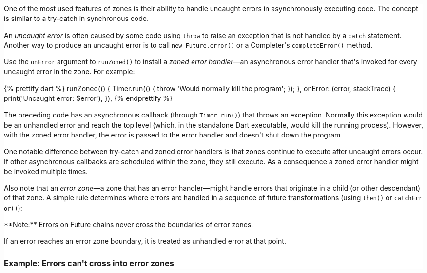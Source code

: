One of the most used features of zones is
their ability to handle uncaught errors
in asynchronously executing code.
The concept is similar to a try-catch in synchronous code.

An _uncaught error_ is often caused by some code using `throw`
to raise an exception that is not handled by a `catch` statement.
Another way to produce an uncaught error is
to call `new Future.error()` or
a Completer's `completeError()` method.

Use the `onError` argument to `runZoned()` to
install a _zoned error handler_—an asynchronous error handler
that's invoked for every uncaught error in the zone.
For example:


{% prettify dart %}
runZoned(() {
  Timer.run(() { throw 'Would normally kill the program'; });
}, onError: (error, stackTrace) {
  print('Uncaught error: $error');
});
{% endprettify %}

The preceding code has an asynchronous callback
(through `Timer.run()`) that throws an exception.
Normally this exception would be an unhandled error and reach the top level
(which, in the standalone Dart executable, would kill the running process).
However, with the zoned error handler,
the error is passed to the error handler and doesn't shut down the program.

One notable difference between try-catch and zoned error handlers is
that zones continue to execute after uncaught errors occur.
If other asynchronous callbacks are scheduled within the zone,
they still execute.
As a consequence a zoned error handler might
be invoked multiple times.

Also note that an _error zone_—a zone that has an error handler—might
handle errors that originate in a child (or other descendant)
of that zone.
A simple rule determines where
errors are handled in a sequence of future transformations
(using `then()` or `catchError()`):

<aside class="alert alert-info" markdown="1">
**Note:**
Errors on Future chains never cross the boundaries of error zones.
</aside>

If an error reaches an error zone boundary,
it is treated as unhandled error at that point.


### Example: Errors can't cross into error zones
